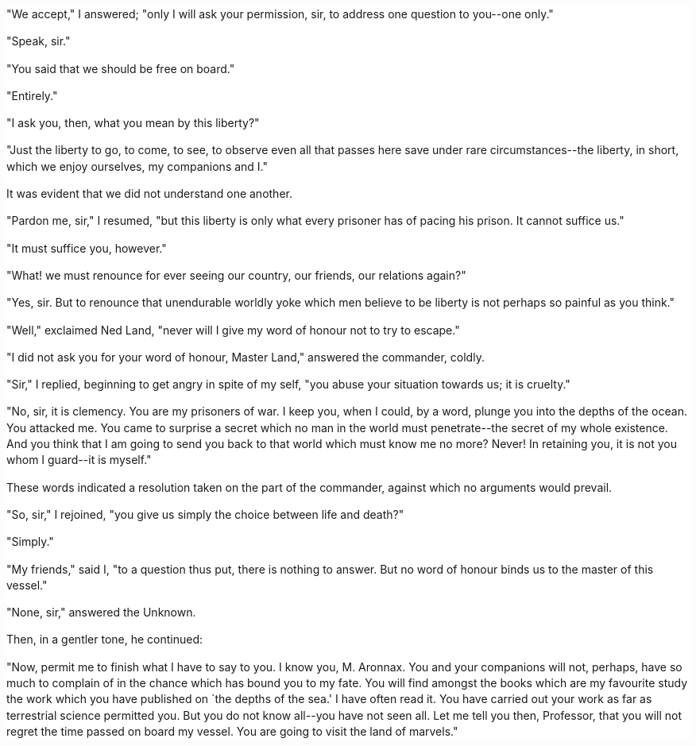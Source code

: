 "We accept," I answered; "only I will ask your permission, sir, to address one question to you--one only." 

"Speak, sir." 

"You said that we should be free on board." 

"Entirely." 

"I ask you, then, what you mean by this liberty?" 

"Just the liberty to go, to come, to see, to observe even all that passes here save under rare circumstances--the liberty, in short, which we enjoy ourselves, my companions and I." 

It was evident that we did not understand one another. 

"Pardon me, sir," I resumed, "but this liberty is only what every prisoner has of pacing his prison. It cannot suffice us." 

"It must suffice you, however." 

"What! we must renounce for ever seeing our country, our friends, our relations again?" 

"Yes, sir. But to renounce that unendurable worldly yoke which men believe to be liberty is not perhaps so painful as you think." 

"Well," exclaimed Ned Land, "never will I give my word of honour not to try to escape." 

"I did not ask you for your word of honour, Master Land," answered the commander, coldly. 

"Sir," I replied, beginning to get angry in spite of my self, "you abuse your situation towards us; it is cruelty." 

"No, sir, it is clemency. You are my prisoners of war. I keep you, when I could, by a word, plunge you into the depths of the ocean. You attacked me. You came to surprise a secret which no man in the world must penetrate--the secret of my whole existence. And you think that I am going to send you back to that world which must know me no more? Never! In retaining you, it is not you whom I guard--it is myself." 

These words indicated a resolution taken on the part of the commander, against which no arguments would prevail. 

"So, sir," I rejoined, "you give us simply the choice between life and death?" 

"Simply." 

"My friends," said I, "to a question thus put, there is nothing to answer. But no word of honour binds us to the master of this vessel." 

"None, sir," answered the Unknown. 

Then, in a gentler tone, he continued: 

"Now, permit me to finish what I have to say to you. I know you, M. Aronnax. You and your companions will not, perhaps, have so much to complain of in the chance which has bound you to my fate. You will find amongst the books which are my favourite study the work which you have published on `the depths of the sea.' I have often read it. You have carried out your work as far as terrestrial science permitted you. But you do not know all--you have not seen all. Let me tell you then, Professor, that you will not regret the time passed on board my vessel. You are going to visit the land of marvels."
